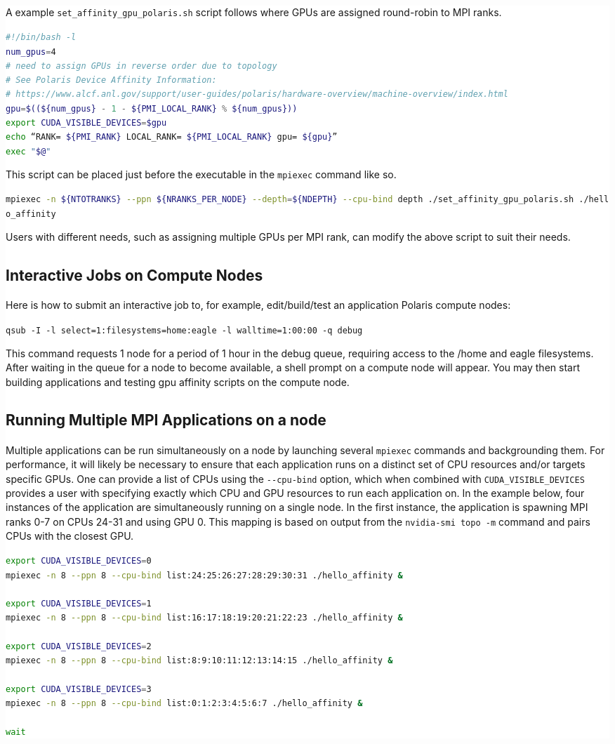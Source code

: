 A example `set_affinity_gpu_polaris.sh` script follows where GPUs are assigned round-robin to MPI ranks.

```bash
#!/bin/bash -l
num_gpus=4
# need to assign GPUs in reverse order due to topology
# See Polaris Device Affinity Information:
# https://www.alcf.anl.gov/support/user-guides/polaris/hardware-overview/machine-overview/index.html
gpu=$((${num_gpus} - 1 - ${PMI_LOCAL_RANK} % ${num_gpus}))
export CUDA_VISIBLE_DEVICES=$gpu
echo “RANK= ${PMI_RANK} LOCAL_RANK= ${PMI_LOCAL_RANK} gpu= ${gpu}”
exec "$@"
```
This script can be placed just before the executable in the `mpiexec` command like so.
```bash
mpiexec -n ${NTOTRANKS} --ppn ${NRANKS_PER_NODE} --depth=${NDEPTH} --cpu-bind depth ./set_affinity_gpu_polaris.sh ./hello_affinity
```
Users with different needs, such as assigning multiple GPUs per MPI rank, can modify the above script to suit their needs.


## <a name="Interactive-Jobs-on-Compute-Nodes"></a>Interactive Jobs on Compute Nodes

Here is how to submit an interactive job to, for example, edit/build/test an application Polaris compute nodes:
```
qsub -I -l select=1:filesystems=home:eagle -l walltime=1:00:00 -q debug
```

This command requests 1 node for a period of 1 hour in the debug queue, requiring access to the /home and eagle filesystems. After waiting in the queue for a node to become available, a shell prompt on a compute node will appear. You may then start building applications and testing gpu affinity scripts on the compute node.


## <a name="Running-Multiple-MPI-Applications-on-a-node"></a>Running Multiple MPI Applications on a node
Multiple applications can be run simultaneously on a node by launching several `mpiexec` commands and backgrounding them. For performance, it will likely be necessary to ensure that each application runs on a distinct set of CPU resources and/or targets specific GPUs. One can provide a list of CPUs using the `--cpu-bind` option, which when combined with `CUDA_VISIBLE_DEVICES` provides a user with specifying exactly which CPU and GPU resources to run each application on. In the example below, four instances of the application are simultaneously running on a single node. In the first instance, the application is spawning MPI ranks 0-7 on CPUs 24-31 and using GPU 0. This mapping is based on output from the `nvidia-smi topo -m` command and pairs CPUs with the closest GPU.

```bash
export CUDA_VISIBLE_DEVICES=0
mpiexec -n 8 --ppn 8 --cpu-bind list:24:25:26:27:28:29:30:31 ./hello_affinity &

export CUDA_VISIBLE_DEVICES=1
mpiexec -n 8 --ppn 8 --cpu-bind list:16:17:18:19:20:21:22:23 ./hello_affinity &

export CUDA_VISIBLE_DEVICES=2
mpiexec -n 8 --ppn 8 --cpu-bind list:8:9:10:11:12:13:14:15 ./hello_affinity &

export CUDA_VISIBLE_DEVICES=3
mpiexec -n 8 --ppn 8 --cpu-bind list:0:1:2:3:4:5:6:7 ./hello_affinity &

wait
```
